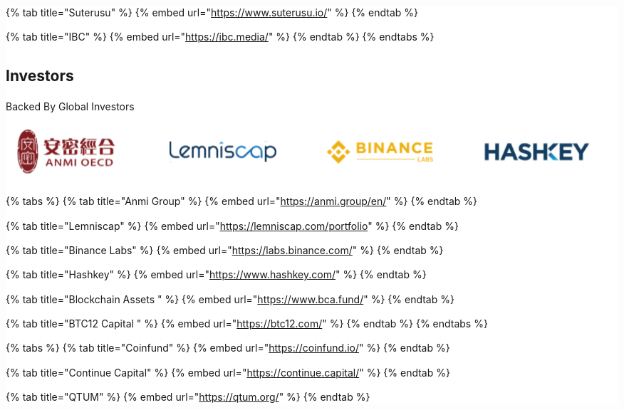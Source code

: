 {% tab title="Suterusu" %}
{% embed url="https://www.suterusu.io/" %}
{% endtab %}

{% tab title="IBC" %}
{% embed url="https://ibc.media/" %}
{% endtab %}
{% endtabs %}

## Investors

Backed By Global Investors

![](../../../.gitbook/assets/investors1.png)

{% tabs %}
{% tab title="Anmi Group" %}
{% embed url="https://anmi.group/en/" %}
{% endtab %}

{% tab title="Lemniscap" %}
{% embed url="https://lemniscap.com/portfolio" %}
{% endtab %}

{% tab title="Binance Labs" %}
{% embed url="https://labs.binance.com/" %}
{% endtab %}

{% tab title="Hashkey" %}
{% embed url="https://www.hashkey.com/" %}
{% endtab %}

{% tab title="Blockchain Assets " %}
{% embed url="https://www.bca.fund/" %}
{% endtab %}

{% tab title="BTC12 Capital " %}
{% embed url="https://btc12.com/" %}
{% endtab %}
{% endtabs %}

{% tabs %}
{% tab title="Coinfund" %}
{% embed url="https://coinfund.io/" %}
{% endtab %}

{% tab title="Continue Capital" %}
{% embed url="https://continue.capital/" %}
{% endtab %}

{% tab title="QTUM" %}
{% embed url="https://qtum.org/" %}
{% endtab %}
